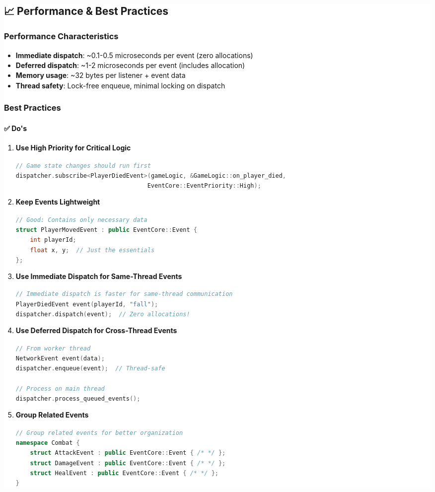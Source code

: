 
## 📈 **Performance & Best Practices**

### **Performance Characteristics**

- **Immediate dispatch**: ~0.1-0.5 microseconds per event (zero allocations)
- **Deferred dispatch**: ~1-2 microseconds per event (includes allocation)
- **Memory usage**: ~32 bytes per listener + event data
- **Thread safety**: Lock-free enqueue, minimal locking on dispatch

### **Best Practices**

#### **✅ Do's**

1. **Use High Priority for Critical Logic**
   ```cpp
   // Game state changes should run first
   dispatcher.subscribe<PlayerDiedEvent>(gameLogic, &GameLogic::on_player_died,
                                        EventCore::EventPriority::High);
   ```

2. **Keep Events Lightweight**
   ```cpp
   // Good: Contains only necessary data
   struct PlayerMovedEvent : public EventCore::Event {
       int playerId;
       float x, y;  // Just the essentials
   };
   ```

3. **Use Immediate Dispatch for Same-Thread Events**
   ```cpp
   // Immediate dispatch is faster for same-thread communication
   PlayerDiedEvent event(playerId, "fall");
   dispatcher.dispatch(event);  // Zero allocations!
   ```

4. **Use Deferred Dispatch for Cross-Thread Events**
   ```cpp
   // From worker thread
   NetworkEvent event(data);
   dispatcher.enqueue(event);  // Thread-safe
   
   // Process on main thread
   dispatcher.process_queued_events();
   ```

5. **Group Related Events**
   ```cpp
   // Group related events for better organization
   namespace Combat {
       struct AttackEvent : public EventCore::Event { /* */ };
       struct DamageEvent : public EventCore::Event { /* */ };
       struct HealEvent : public EventCore::Event { /* */ };
   }
   ```
